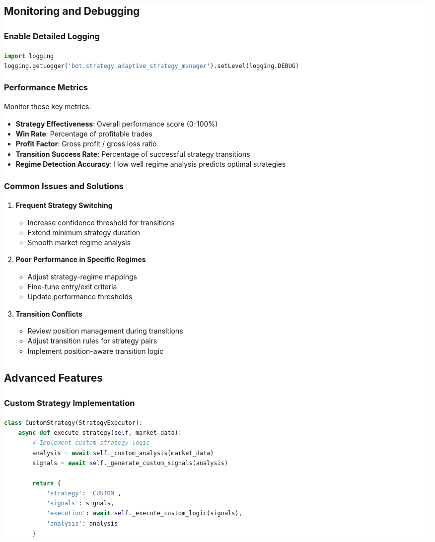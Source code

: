 ## Monitoring and Debugging

### Enable Detailed Logging

```python
import logging
logging.getLogger('bot.strategy.adaptive_strategy_manager').setLevel(logging.DEBUG)
```

### Performance Metrics

Monitor these key metrics:
- **Strategy Effectiveness**: Overall performance score (0-100%)
- **Win Rate**: Percentage of profitable trades
- **Profit Factor**: Gross profit / gross loss ratio
- **Transition Success Rate**: Percentage of successful strategy transitions
- **Regime Detection Accuracy**: How well regime analysis predicts optimal strategies

### Common Issues and Solutions

1. **Frequent Strategy Switching**
   - Increase confidence threshold for transitions
   - Extend minimum strategy duration
   - Smooth market regime analysis

2. **Poor Performance in Specific Regimes**
   - Adjust strategy-regime mappings
   - Fine-tune entry/exit criteria
   - Update performance thresholds

3. **Transition Conflicts**
   - Review position management during transitions
   - Adjust transition rules for strategy pairs
   - Implement position-aware transition logic

## Advanced Features

### Custom Strategy Implementation

```python
class CustomStrategy(StrategyExecutor):
    async def execute_strategy(self, market_data):
        # Implement custom strategy logic
        analysis = await self._custom_analysis(market_data)
        signals = await self._generate_custom_signals(analysis)
        
        return {
            'strategy': 'CUSTOM',
            'signals': signals,
            'execution': await self._execute_custom_logic(signals),
            'analysis': analysis
        }
```
